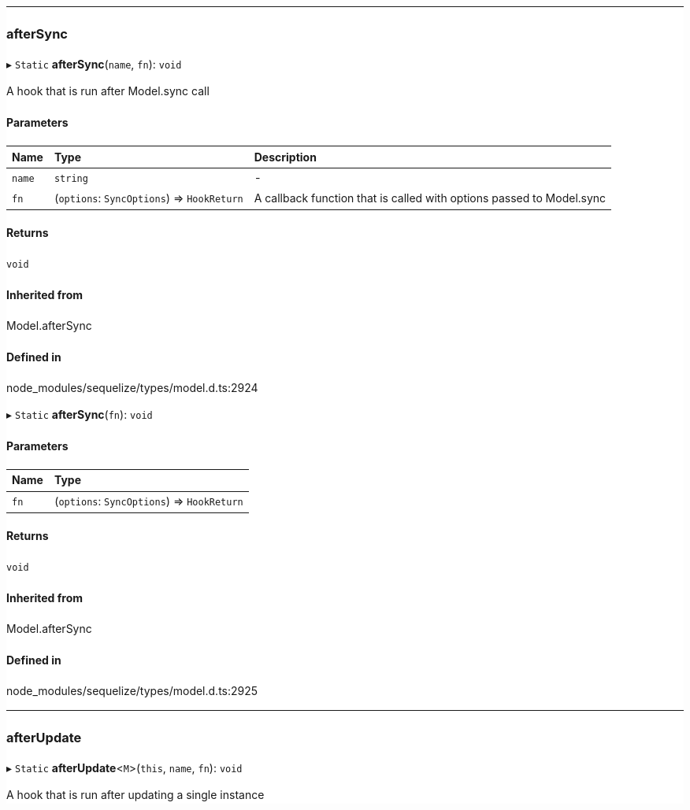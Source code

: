 ___

### afterSync

▸ `Static` **afterSync**(`name`, `fn`): `void`

A hook that is run after Model.sync call

#### Parameters

| Name | Type | Description |
| :------ | :------ | :------ |
| `name` | `string` | - |
| `fn` | (`options`: `SyncOptions`) => `HookReturn` | A callback function that is called with options passed to Model.sync |

#### Returns

`void`

#### Inherited from

Model.afterSync

#### Defined in

node_modules/sequelize/types/model.d.ts:2924

▸ `Static` **afterSync**(`fn`): `void`

#### Parameters

| Name | Type |
| :------ | :------ |
| `fn` | (`options`: `SyncOptions`) => `HookReturn` |

#### Returns

`void`

#### Inherited from

Model.afterSync

#### Defined in

node_modules/sequelize/types/model.d.ts:2925

___

### afterUpdate

▸ `Static` **afterUpdate**<`M`\>(`this`, `name`, `fn`): `void`

A hook that is run after updating a single instance
